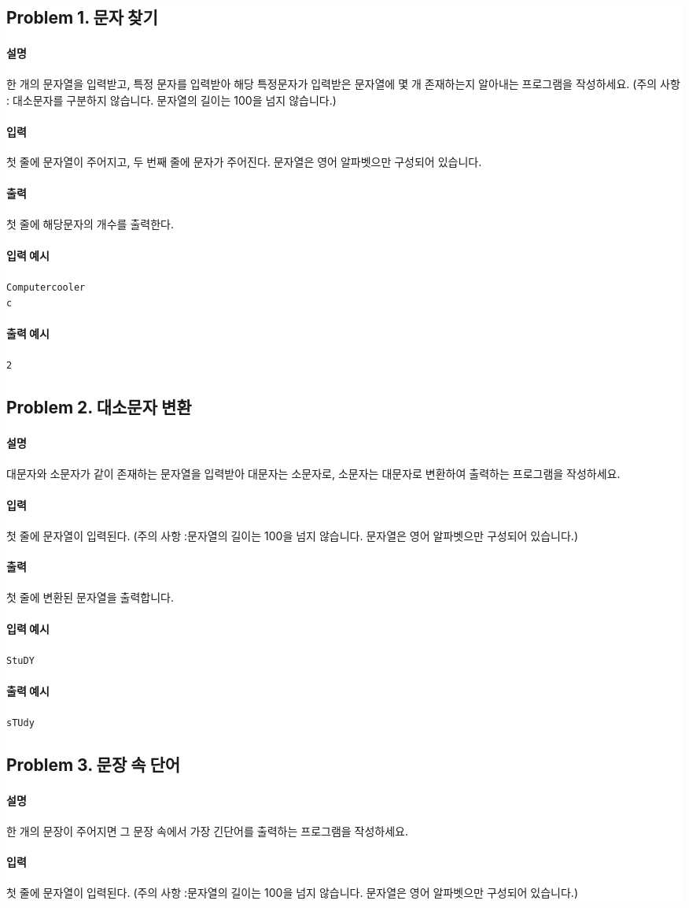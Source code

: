 ## Problem 1. 문자 찾기
#### 설명
한 개의 문자열을 입력받고, 특정 문자를 입력받아 해당 특정문자가 
입력받은 문자열에 몇 개 존재하는지 알아내는 프로그램을 작성하세요.
(주의 사항 : 대소문자를 구분하지 않습니다. 문자열의 길이는 100을 넘지 않습니다.)

#### 입력
첫 줄에 문자열이 주어지고, 두 번째 줄에 문자가 주어진다.
문자열은 영어 알파벳으만 구성되어 있습니다.

#### 출력
첫 줄에 해당문자의 개수를 출력한다.

#### 입력 예시
```
Computercooler
c
```
#### 출력 예시
```
2
```

## Problem 2. 대소문자 변환
#### 설명
대문자와 소문자가 같이 존재하는 문자열을 입력받아 대문자는 소문자로,
소문자는 대문자로 변환하여 출력하는 프로그램을 작성하세요.

#### 입력
첫 줄에 문자열이 입력된다.
(주의 사항 :문자열의 길이는 100을 넘지 않습니다. 문자열은 영어 알파벳으만 구성되어 있습니다.)

#### 출력
첫 줄에 변환된 문자열을 출력합니다.

#### 입력 예시
```
StuDY
```
#### 출력 예시
```
sTUdy
```

## Problem 3. 문장 속 단어
#### 설명
한 개의 문장이 주어지면 그 문장 속에서 가장 긴단어를 출력하는 프로그램을 작성하세요.

#### 입력
첫 줄에 문자열이 입력된다.
(주의 사항 :문자열의 길이는 100을 넘지 않습니다. 문자열은 영어 알파벳으만 구성되어 있습니다.)
